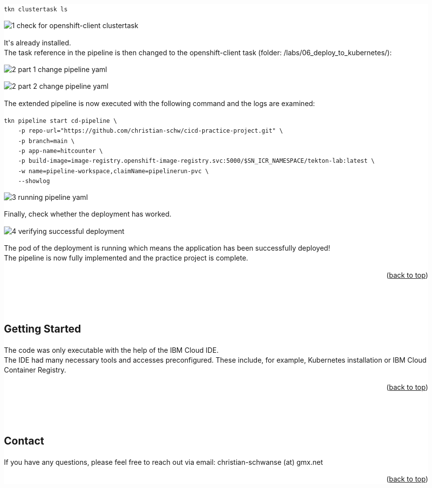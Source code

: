 ```
tkn clustertask ls
```

![1 check for openshift-client clustertask](https://github.com/user-attachments/assets/f97518e4-20ec-4800-9d3c-d8035c0100ab)

It's already installed.<br>
The task reference in the pipeline is then changed to the openshift-client task (folder: /labs/06_deploy_to_kubernetes/):<br>

![2 part 1 change pipeline yaml](https://github.com/user-attachments/assets/66778e81-cb64-4978-b11a-689d99607f86)

![2 part 2 change pipeline yaml](https://github.com/user-attachments/assets/f1d9bff5-a6e9-4681-a25a-1f46344685ae)

The extended pipeline is now executed with the following command and the logs are examined:<br>

```
tkn pipeline start cd-pipeline \
    -p repo-url="https://github.com/christian-schw/cicd-practice-project.git" \
    -p branch=main \
    -p app-name=hitcounter \
    -p build-image=image-registry.openshift-image-registry.svc:5000/$SN_ICR_NAMESPACE/tekton-lab:latest \
    -w name=pipeline-workspace,claimName=pipelinerun-pvc \
    --showlog
```

![3 running pipeline yaml](https://github.com/user-attachments/assets/b885e717-6936-4095-8f71-2e306d728e9f)

Finally, check whether the deployment has worked.<br>

![4 verifying successful deployment](https://github.com/user-attachments/assets/1f05864c-145c-48eb-aa0e-a8b7ea3bd1d1)

The pod of the deployment is running which means the application has been successfully deployed!<br>
The pipeline is now fully implemented and the practice project is complete.<br>
<p align="right">(<a href="#readme-top">back to top</a>)</p>
<br>
<br>


## Getting Started
The code was only executable with the help of the IBM Cloud IDE.<br>
The IDE had many necessary tools and accesses preconfigured. These include, for example, Kubernetes installation or IBM Cloud Container Registry.
<p align="right">(<a href="#readme-top">back to top</a>)</p>
<br>
<br>



## Contact
If you have any questions, please feel free to reach out via email: christian-schwanse (at) gmx.net<br>
<p align="right">(<a href="#readme-top">back to top</a>)</p>
